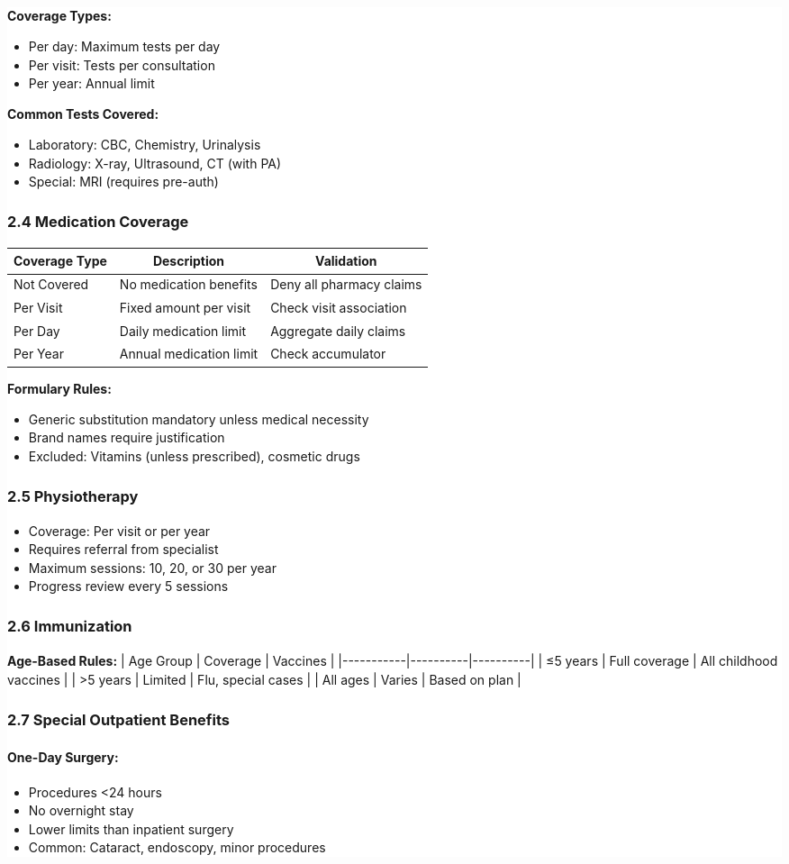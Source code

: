 **Coverage Types:**
- Per day: Maximum tests per day
- Per visit: Tests per consultation
- Per year: Annual limit

**Common Tests Covered:**
- Laboratory: CBC, Chemistry, Urinalysis
- Radiology: X-ray, Ultrasound, CT (with PA)
- Special: MRI (requires pre-auth)

### 2.4 Medication Coverage

| Coverage Type | Description | Validation |
|--------------|-------------|------------|
| Not Covered | No medication benefits | Deny all pharmacy claims |
| Per Visit | Fixed amount per visit | Check visit association |
| Per Day | Daily medication limit | Aggregate daily claims |
| Per Year | Annual medication limit | Check accumulator |

**Formulary Rules:**
- Generic substitution mandatory unless medical necessity
- Brand names require justification
- Excluded: Vitamins (unless prescribed), cosmetic drugs

### 2.5 Physiotherapy

- Coverage: Per visit or per year
- Requires referral from specialist
- Maximum sessions: 10, 20, or 30 per year
- Progress review every 5 sessions

### 2.6 Immunization

**Age-Based Rules:**
| Age Group | Coverage | Vaccines |
|-----------|----------|----------|
| ≤5 years | Full coverage | All childhood vaccines |
| >5 years | Limited | Flu, special cases |
| All ages | Varies | Based on plan |

### 2.7 Special Outpatient Benefits

#### One-Day Surgery:
- Procedures <24 hours
- No overnight stay
- Lower limits than inpatient surgery
- Common: Cataract, endoscopy, minor procedures
